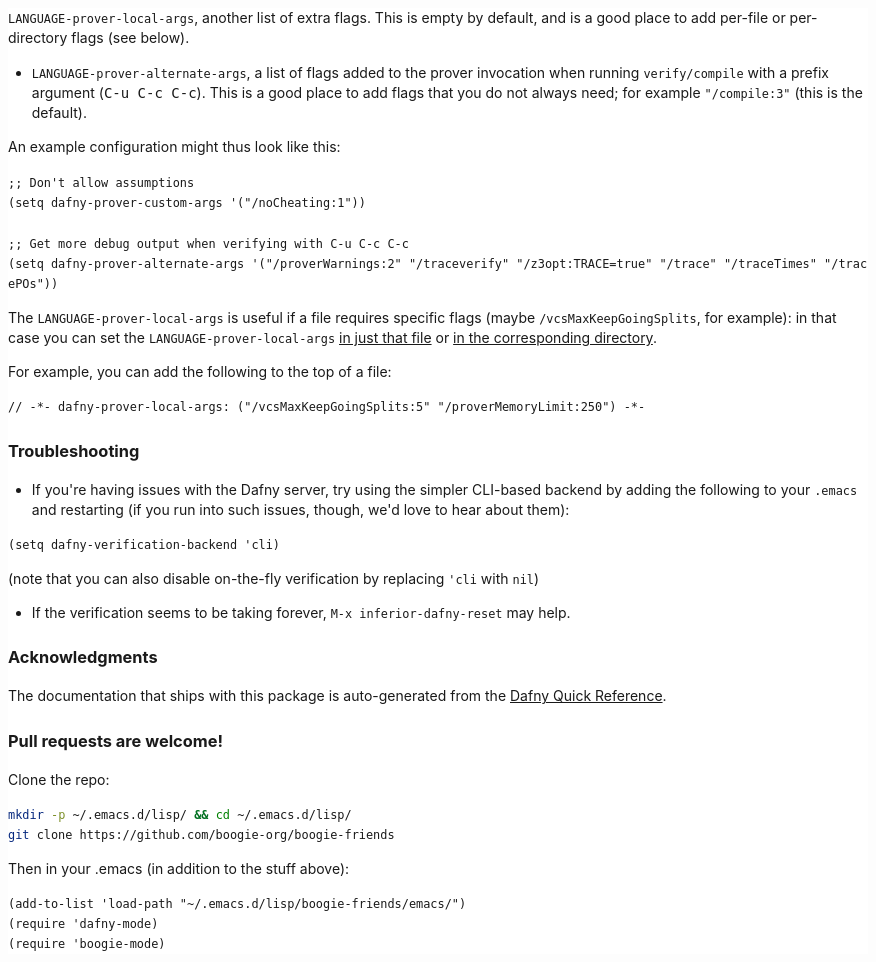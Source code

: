  `LANGUAGE-prover-local-args`, another list of extra flags. This is empty by default, and is a good place to add per-file or per-directory flags (see below).

* `LANGUAGE-prover-alternate-args`, a list of flags added to the prover invocation when running `verify/compile` with a prefix argument (<kbd>C-u C-c C-c</kbd>). This is a good place to add flags that you do not always need; for example `"/compile:3"` (this is the default).

An example configuration might thus look like this:

```elisp
;; Don't allow assumptions
(setq dafny-prover-custom-args '("/noCheating:1"))

;; Get more debug output when verifying with C-u C-c C-c
(setq dafny-prover-alternate-args '("/proverWarnings:2" "/traceverify" "/z3opt:TRACE=true" "/trace" "/traceTimes" "/tracePOs"))
```

The `LANGUAGE-prover-local-args` is useful if a file requires specific flags (maybe `/vcsMaxKeepGoingSplits`, for example): in that case you can set the `LANGUAGE-prover-local-args` [in just that file](https://www.gnu.org/software/emacs/manual/html_node/emacs/Specifying-File-Variables.html) or [in the corresponding directory](http://www.gnu.org/software/emacs/manual/html_node/emacs/Directory-Variables.html).

For example, you can add the following to the top of a file:

```elisp
// -*- dafny-prover-local-args: ("/vcsMaxKeepGoingSplits:5" "/proverMemoryLimit:250") -*-
```

### Troubleshooting

* If you're having issues with the Dafny server, try using the simpler CLI-based backend by adding the following to your `.emacs` and restarting (if you run into such issues, though, we'd love to hear about them):
```elisp
(setq dafny-verification-backend 'cli)
```
(note that you can also disable on-the-fly verification by replacing `'cli` with `nil`)

* If the verification seems to be taking forever, `M-x inferior-dafny-reset` may help.

### Acknowledgments

The documentation that ships with this package is auto-generated from the [Dafny Quick Reference](http://research.microsoft.com/en-us/projects/dafny/reference.aspx).

### Pull requests are welcome!

Clone the repo:

```bash
mkdir -p ~/.emacs.d/lisp/ && cd ~/.emacs.d/lisp/
git clone https://github.com/boogie-org/boogie-friends
```

Then in your .emacs (in addition to the stuff above):

```elisp
(add-to-list 'load-path "~/.emacs.d/lisp/boogie-friends/emacs/")
(require 'dafny-mode)
(require 'boogie-mode)
```
